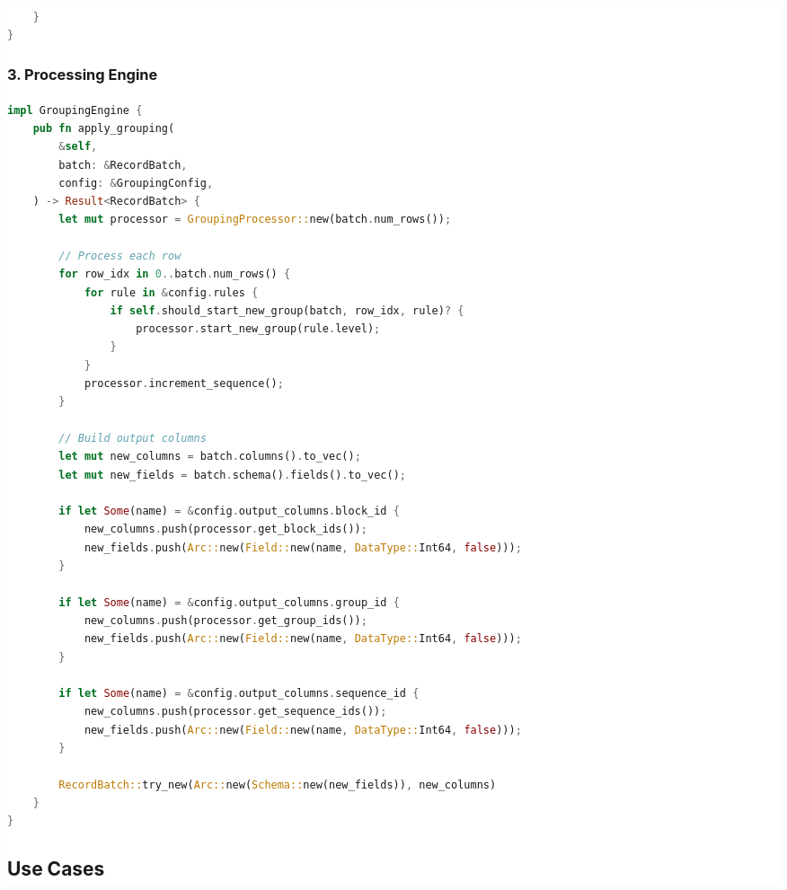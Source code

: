 ```rust
    }
}
```

### 3. Processing Engine

```rust
impl GroupingEngine {
    pub fn apply_grouping(
        &self,
        batch: &RecordBatch,
        config: &GroupingConfig,
    ) -> Result<RecordBatch> {
        let mut processor = GroupingProcessor::new(batch.num_rows());
        
        // Process each row
        for row_idx in 0..batch.num_rows() {
            for rule in &config.rules {
                if self.should_start_new_group(batch, row_idx, rule)? {
                    processor.start_new_group(rule.level);
                }
            }
            processor.increment_sequence();
        }
        
        // Build output columns
        let mut new_columns = batch.columns().to_vec();
        let mut new_fields = batch.schema().fields().to_vec();
        
        if let Some(name) = &config.output_columns.block_id {
            new_columns.push(processor.get_block_ids());
            new_fields.push(Arc::new(Field::new(name, DataType::Int64, false)));
        }
        
        if let Some(name) = &config.output_columns.group_id {
            new_columns.push(processor.get_group_ids());
            new_fields.push(Arc::new(Field::new(name, DataType::Int64, false)));
        }
        
        if let Some(name) = &config.output_columns.sequence_id {
            new_columns.push(processor.get_sequence_ids());
            new_fields.push(Arc::new(Field::new(name, DataType::Int64, false)));
        }
        
        RecordBatch::try_new(Arc::new(Schema::new(new_fields)), new_columns)
    }
}
```

## Use Cases
